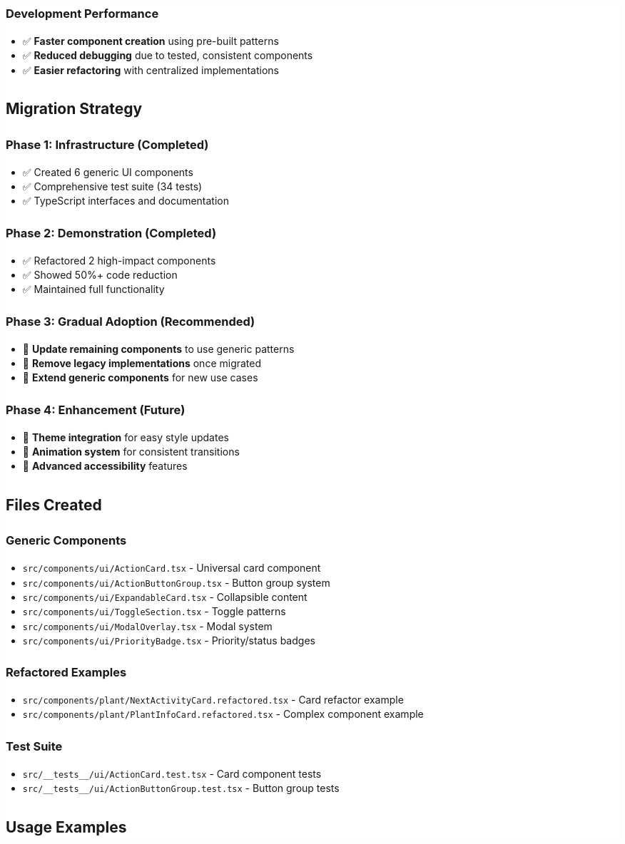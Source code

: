 ### **Development Performance**
- ✅ **Faster component creation** using pre-built patterns
- ✅ **Reduced debugging** due to tested, consistent components
- ✅ **Easier refactoring** with centralized implementations

## Migration Strategy

### **Phase 1: Infrastructure (Completed)**
- ✅ Created 6 generic UI components
- ✅ Comprehensive test suite (34 tests)
- ✅ TypeScript interfaces and documentation

### **Phase 2: Demonstration (Completed)**
- ✅ Refactored 2 high-impact components
- ✅ Showed 50%+ code reduction
- ✅ Maintained full functionality

### **Phase 3: Gradual Adoption (Recommended)**
- 🔄 **Update remaining components** to use generic patterns
- 🔄 **Remove legacy implementations** once migrated
- 🔄 **Extend generic components** for new use cases

### **Phase 4: Enhancement (Future)**
- 🔄 **Theme integration** for easy style updates
- 🔄 **Animation system** for consistent transitions
- 🔄 **Advanced accessibility** features

## Files Created

### **Generic Components**
- `src/components/ui/ActionCard.tsx` - Universal card component
- `src/components/ui/ActionButtonGroup.tsx` - Button group system
- `src/components/ui/ExpandableCard.tsx` - Collapsible content
- `src/components/ui/ToggleSection.tsx` - Toggle patterns
- `src/components/ui/ModalOverlay.tsx` - Modal system
- `src/components/ui/PriorityBadge.tsx` - Priority/status badges

### **Refactored Examples**
- `src/components/plant/NextActivityCard.refactored.tsx` - Card refactor example
- `src/components/plant/PlantInfoCard.refactored.tsx` - Complex component example

### **Test Suite**
- `src/__tests__/ui/ActionCard.test.tsx` - Card component tests
- `src/__tests__/ui/ActionButtonGroup.test.tsx` - Button group tests

## Usage Examples
